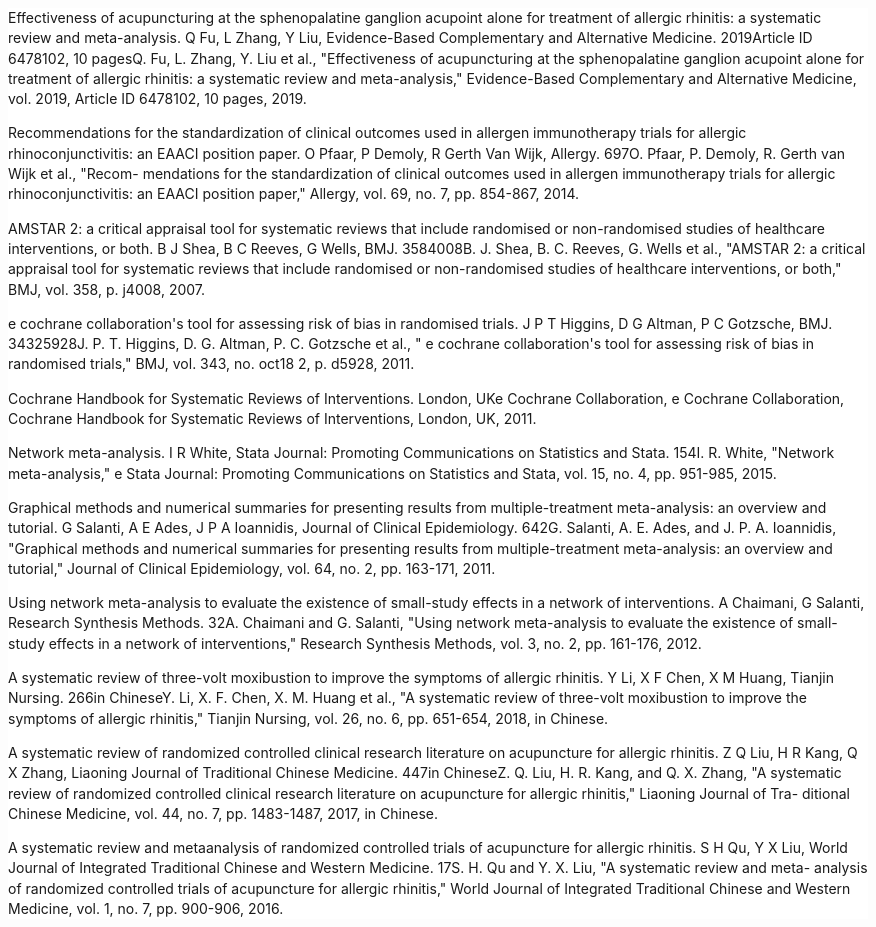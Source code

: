 Effectiveness of acupuncturing at the sphenopalatine ganglion acupoint alone for treatment of allergic rhinitis: a systematic review and meta-analysis. Q Fu, L Zhang, Y Liu, Evidence-Based Complementary and Alternative Medicine. 2019Article ID 6478102, 10 pagesQ. Fu, L. Zhang, Y. Liu et al., "Effectiveness of acupuncturing at the sphenopalatine ganglion acupoint alone for treatment of allergic rhinitis: a systematic review and meta-analysis," Evidence-Based Complementary and Alternative Medicine, vol. 2019, Article ID 6478102, 10 pages, 2019.

Recommendations for the standardization of clinical outcomes used in allergen immunotherapy trials for allergic rhinoconjunctivitis: an EAACI position paper. O Pfaar, P Demoly, R Gerth Van Wijk, Allergy. 697O. Pfaar, P. Demoly, R. Gerth van Wijk et al., "Recom- mendations for the standardization of clinical outcomes used in allergen immunotherapy trials for allergic rhinoconjunctivitis: an EAACI position paper," Allergy, vol. 69, no. 7, pp. 854-867, 2014.

AMSTAR 2: a critical appraisal tool for systematic reviews that include randomised or non-randomised studies of healthcare interventions, or both. B J Shea, B C Reeves, G Wells, BMJ. 3584008B. J. Shea, B. C. Reeves, G. Wells et al., "AMSTAR 2: a critical appraisal tool for systematic reviews that include randomised or non-randomised studies of healthcare interventions, or both," BMJ, vol. 358, p. j4008, 2007.

e cochrane collaboration's tool for assessing risk of bias in randomised trials. J P T Higgins, D G Altman, P C Gotzsche, BMJ. 34325928J. P. T. Higgins, D. G. Altman, P. C. Gotzsche et al., " e cochrane collaboration's tool for assessing risk of bias in randomised trials," BMJ, vol. 343, no. oct18 2, p. d5928, 2011.

Cochrane Handbook for Systematic Reviews of Interventions. London, UKe Cochrane Collaboration, e Cochrane Collaboration, Cochrane Handbook for Systematic Reviews of Interventions, London, UK, 2011.

Network meta-analysis. I R White, Stata Journal: Promoting Communications on Statistics and Stata. 154I. R. White, "Network meta-analysis," e Stata Journal: Promoting Communications on Statistics and Stata, vol. 15, no. 4, pp. 951-985, 2015.

Graphical methods and numerical summaries for presenting results from multiple-treatment meta-analysis: an overview and tutorial. G Salanti, A E Ades, J P A Ioannidis, Journal of Clinical Epidemiology. 642G. Salanti, A. E. Ades, and J. P. A. Ioannidis, "Graphical methods and numerical summaries for presenting results from multiple-treatment meta-analysis: an overview and tutorial," Journal of Clinical Epidemiology, vol. 64, no. 2, pp. 163-171, 2011.

Using network meta-analysis to evaluate the existence of small-study effects in a network of interventions. A Chaimani, G Salanti, Research Synthesis Methods. 32A. Chaimani and G. Salanti, "Using network meta-analysis to evaluate the existence of small-study effects in a network of interventions," Research Synthesis Methods, vol. 3, no. 2, pp. 161-176, 2012.

A systematic review of three-volt moxibustion to improve the symptoms of allergic rhinitis. Y Li, X F Chen, X M Huang, Tianjin Nursing. 266in ChineseY. Li, X. F. Chen, X. M. Huang et al., "A systematic review of three-volt moxibustion to improve the symptoms of allergic rhinitis," Tianjin Nursing, vol. 26, no. 6, pp. 651-654, 2018, in Chinese.

A systematic review of randomized controlled clinical research literature on acupuncture for allergic rhinitis. Z Q Liu, H R Kang, Q X Zhang, Liaoning Journal of Traditional Chinese Medicine. 447in ChineseZ. Q. Liu, H. R. Kang, and Q. X. Zhang, "A systematic review of randomized controlled clinical research literature on acupuncture for allergic rhinitis," Liaoning Journal of Tra- ditional Chinese Medicine, vol. 44, no. 7, pp. 1483-1487, 2017, in Chinese.

A systematic review and metaanalysis of randomized controlled trials of acupuncture for allergic rhinitis. S H Qu, Y X Liu, World Journal of Integrated Traditional Chinese and Western Medicine. 17S. H. Qu and Y. X. Liu, "A systematic review and meta- analysis of randomized controlled trials of acupuncture for allergic rhinitis," World Journal of Integrated Traditional Chinese and Western Medicine, vol. 1, no. 7, pp. 900-906, 2016.
